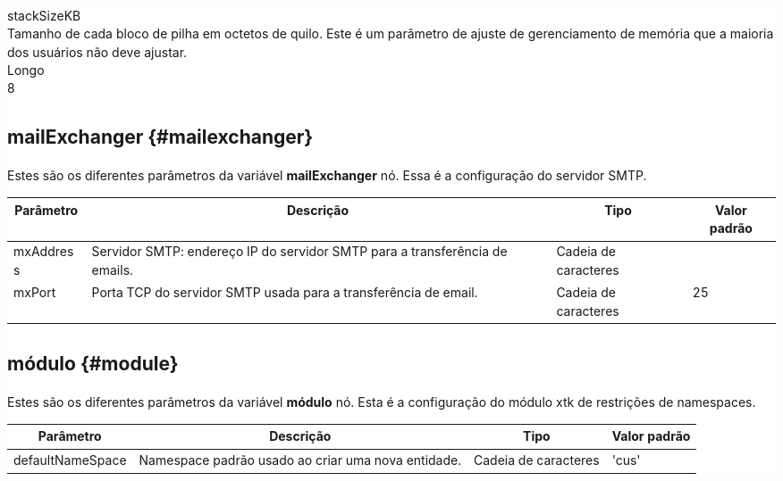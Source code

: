   <tr> 
   <td> stackSizeKB<br /> </td> 
   <td> Tamanho de cada bloco de pilha em octetos de quilo. Este é um parâmetro de ajuste de gerenciamento de memória que a maioria dos usuários não deve ajustar. <br /> </td> 
   <td> Longo<br /> </td> 
   <td> 8<br /> </td> 
  </tr> 
 </tbody> 
</table>

## mailExchanger {#mailexchanger}

Estes são os diferentes parâmetros da variável **mailExchanger** nó. Essa é a configuração do servidor SMTP.

<table> 
 <thead> 
  <tr> 
   <th> Parâmetro </th> 
   <th> Descrição </th> 
   <th> Tipo </th> 
   <th> Valor padrão </th> 
  </tr> 
 </thead> 
 <tbody> 
  <tr> 
   <td> mxAddress<br /> </td> 
   <td> Servidor SMTP: endereço IP do servidor SMTP para a transferência de emails.<br /> </td> 
   <td> Cadeia de caracteres<br /> </td> 
   <td> <br /> </td> 
  </tr> 
  <tr> 
   <td> mxPort<br /> </td> 
   <td> Porta TCP do servidor SMTP usada para a transferência de email.<br /> </td> 
   <td> Cadeia de caracteres<br /> </td> 
   <td> 25<br /> </td> 
  </tr> 
 </tbody> 
</table>

## módulo {#module}

Estes são os diferentes parâmetros da variável **módulo** nó. Esta é a configuração do módulo xtk de restrições de namespaces.

<table> 
 <thead> 
  <tr> 
   <th> Parâmetro </th> 
   <th> Descrição </th> 
   <th> Tipo </th> 
   <th> Valor padrão </th> 
  </tr> 
 </thead> 
 <tbody> 
  <tr> 
   <td> defaultNameSpace<br /> </td> 
   <td> Namespace padrão usado ao criar uma nova entidade.<br /> </td> 
   <td> Cadeia de caracteres<br /> </td> 
   <td> 'cus'<br /> </td> 
  </tr> 
 </tbody> 
</table>
